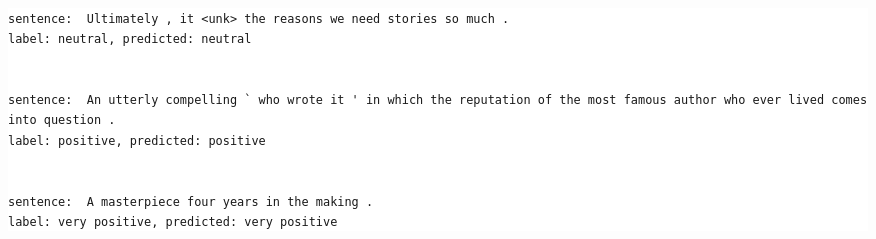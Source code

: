 ```
sentence:  Ultimately , it <unk> the reasons we need stories so much .
label: neutral, predicted: neutral


sentence:  An utterly compelling ` who wrote it ' in which the reputation of the most famous author who ever lived comes into question .
label: positive, predicted: positive


sentence:  A masterpiece four years in the making .
label: very positive, predicted: very positive

```
